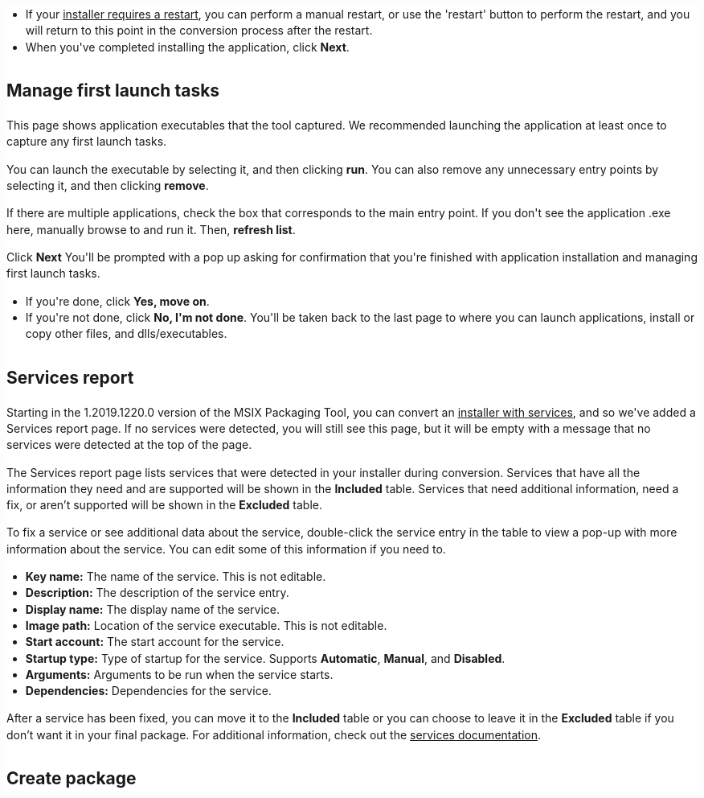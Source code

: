 - If your [installer requires a restart](support-restart.md), you can perform a manual restart, or use the 'restart' button to perform the restart, and you will return to this point in the conversion process after the restart.
- When you've completed installing the application, click **Next**.

## Manage first launch tasks

This page shows application executables that the tool captured. We recommended launching the application at least once to capture any first launch tasks.

You can launch the executable by selecting it, and then clicking **run**. You can also remove any unnecessary entry points by selecting it, and then clicking **remove**.

If there are multiple applications, check the box that corresponds to the main entry point. If you don't see the application .exe here, manually browse to and run it. Then, **refresh list**.

Click **Next** You'll be prompted with a pop up asking for confirmation that you're finished with application installation and managing first launch tasks.

- If you're done, click **Yes, move on**.
- If you're not done, click **No, I'm not done**. You'll be taken back to the last page to where you can launch applications, install or copy other files, and dlls/executables.

## Services report

Starting in the 1.2019.1220.0 version of the MSIX Packaging Tool, you can convert an [installer with services](convert-an-installer-with-services.md), and so we've added a Services report page. If no services were detected, you will still see this page, but it will be empty with a message that no services were detected at the top of the page. 

The Services report page lists services that were detected in your installer during conversion. Services that have all the information they need and are supported will be shown in the **Included** table. Services that need additional information, need a fix, or aren’t supported will be shown in the **Excluded** table.

To fix a service or see additional data about the service, double-click the service entry in the table to view a pop-up with more information about the service. You can edit some of this information if you need to.

- **Key name:** The name of the service. This is not editable.
- **Description:** The description of the service entry.
- **Display name:** The display name of the service.
- **Image path:** Location of the service executable. This is not editable.
- **Start account:** The start account for the service.
- **Startup type:** Type of startup for the service. Supports **Automatic**, **Manual**, and **Disabled**.
- **Arguments:** Arguments to be run when the service starts.
- **Dependencies:** Dependencies for the service.

After a service has been fixed, you can move it to the **Included** table or you can choose to leave it in the **Excluded** table if you don’t want it in your final package. For additional information, check out the [services documentation](convert-an-installer-with-services.md).

## Create package
